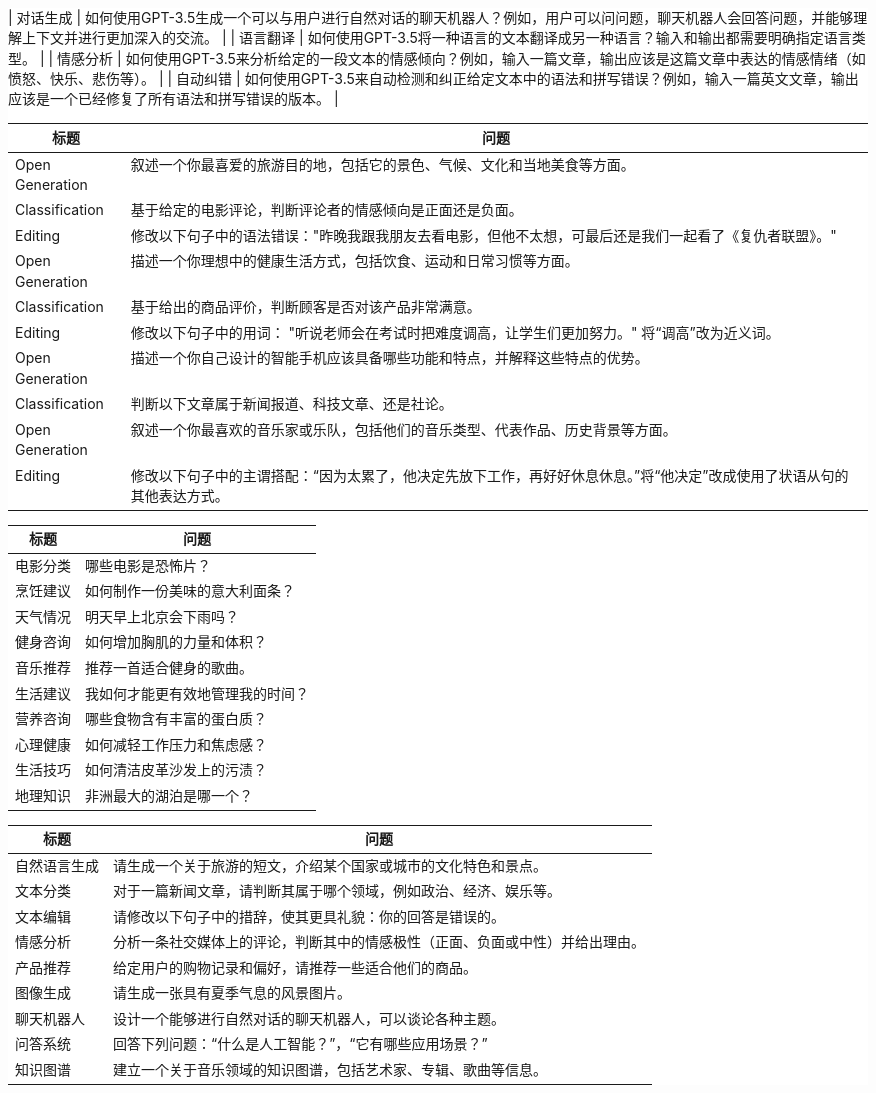 | 对话生成         | 如何使用GPT-3.5生成一个可以与用户进行自然对话的聊天机器人？例如，用户可以问问题，聊天机器人会回答问题，并能够理解上下文并进行更加深入的交流。                                                                                                                                              |
| 语言翻译         | 如何使用GPT-3.5将一种语言的文本翻译成另一种语言？输入和输出都需要明确指定语言类型。                                                                                                                                                                                                            |
| 情感分析         | 如何使用GPT-3.5来分析给定的一段文本的情感倾向？例如，输入一篇文章，输出应该是这篇文章中表达的情感情绪（如愤怒、快乐、悲伤等）。                                                                                                                                                            |
| 自动纠错         | 如何使用GPT-3.5来自动检测和纠正给定文本中的语法和拼写错误？例如，输入一篇英文文章，输出应该是一个已经修复了所有语法和拼写错误的版本。                                                                                                                                                     |

| 标题 | 问题 |
| --- | --- |
| Open Generation | 叙述一个你最喜爱的旅游目的地，包括它的景色、气候、文化和当地美食等方面。|
| Classification | 基于给定的电影评论，判断评论者的情感倾向是正面还是负面。|
| Editing | 修改以下句子中的语法错误："昨晚我跟我朋友去看电影，但他不太想，可最后还是我们一起看了《复仇者联盟》。" |
| Open Generation | 描述一个你理想中的健康生活方式，包括饮食、运动和日常习惯等方面。|
| Classification | 基于给出的商品评价，判断顾客是否对该产品非常满意。 |
| Editing | 修改以下句子中的用词： "听说老师会在考试时把难度调高，让学生们更加努力。" 将“调高”改为近义词。 |
| Open Generation | 描述一个你自己设计的智能手机应该具备哪些功能和特点，并解释这些特点的优势。|
| Classification | 判断以下文章属于新闻报道、科技文章、还是社论。|
| Open Generation | 叙述一个你最喜欢的音乐家或乐队，包括他们的音乐类型、代表作品、历史背景等方面。|
| Editing | 修改以下句子中的主谓搭配：“因为太累了，他决定先放下工作，再好好休息休息。”将“他决定”改成使用了状语从句的其他表达方式。 |

| 标题 | 问题 |
| --- | --- |
| 电影分类 | 哪些电影是恐怖片？ |
| 烹饪建议 | 如何制作一份美味的意大利面条？ |
| 天气情况 | 明天早上北京会下雨吗？ |
| 健身咨询 | 如何增加胸肌的力量和体积？ |
| 音乐推荐 | 推荐一首适合健身的歌曲。 |
| 生活建议 | 我如何才能更有效地管理我的时间？ |
| 营养咨询 | 哪些食物含有丰富的蛋白质？ |
| 心理健康 | 如何减轻工作压力和焦虑感？ |
| 生活技巧 | 如何清洁皮革沙发上的污渍？ |
| 地理知识 | 非洲最大的湖泊是哪一个？ |

| 标题 | 问题 |
| --- | --- |
| 自然语言生成 | 请生成一个关于旅游的短文，介绍某个国家或城市的文化特色和景点。 |
| 文本分类 | 对于一篇新闻文章，请判断其属于哪个领域，例如政治、经济、娱乐等。 |
| 文本编辑 | 请修改以下句子中的措辞，使其更具礼貌：你的回答是错误的。 |
| 情感分析 | 分析一条社交媒体上的评论，判断其中的情感极性（正面、负面或中性）并给出理由。 |
| 产品推荐 | 给定用户的购物记录和偏好，请推荐一些适合他们的商品。 |
| 图像生成 | 请生成一张具有夏季气息的风景图片。 |
| 聊天机器人 | 设计一个能够进行自然对话的聊天机器人，可以谈论各种主题。 |
| 问答系统 | 回答下列问题：“什么是人工智能？”，“它有哪些应用场景？” |
| 知识图谱 | 建立一个关于音乐领域的知识图谱，包括艺术家、专辑、歌曲等信息。 |
